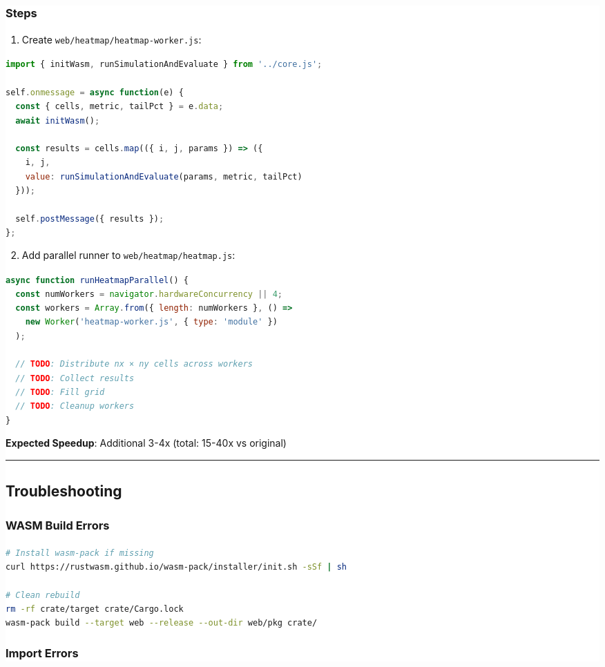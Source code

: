 ### Steps

1. Create `web/heatmap/heatmap-worker.js`:

```javascript
import { initWasm, runSimulationAndEvaluate } from '../core.js';

self.onmessage = async function(e) {
  const { cells, metric, tailPct } = e.data;
  await initWasm();

  const results = cells.map(({ i, j, params }) => ({
    i, j,
    value: runSimulationAndEvaluate(params, metric, tailPct)
  }));

  self.postMessage({ results });
};
```

2. Add parallel runner to `web/heatmap/heatmap.js`:

```javascript
async function runHeatmapParallel() {
  const numWorkers = navigator.hardwareConcurrency || 4;
  const workers = Array.from({ length: numWorkers }, () =>
    new Worker('heatmap-worker.js', { type: 'module' })
  );

  // TODO: Distribute nx × ny cells across workers
  // TODO: Collect results
  // TODO: Fill grid
  // TODO: Cleanup workers
}
```

**Expected Speedup**: Additional 3-4x (total: 15-40x vs original)

---

## Troubleshooting

### WASM Build Errors

```bash
# Install wasm-pack if missing
curl https://rustwasm.github.io/wasm-pack/installer/init.sh -sSf | sh

# Clean rebuild
rm -rf crate/target crate/Cargo.lock
wasm-pack build --target web --release --out-dir web/pkg crate/
```

### Import Errors
